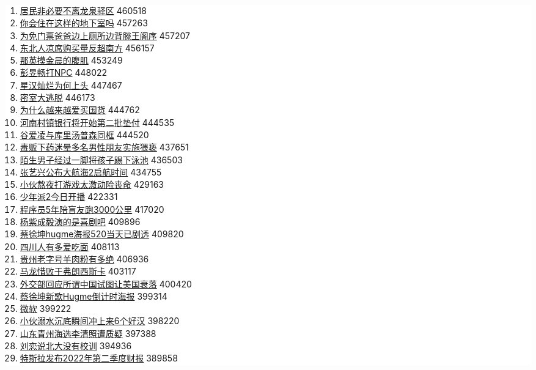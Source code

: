 1. [居民非必要不离龙泉驿区](https://s.weibo.com/weibo?q=%23%E5%B1%85%E6%B0%91%E9%9D%9E%E5%BF%85%E8%A6%81%E4%B8%8D%E7%A6%BB%E9%BE%99%E6%B3%89%E9%A9%BF%E5%8C%BA%23&Refer=top) 460518
1. [你会住在这样的地下室吗](https://s.weibo.com/weibo?q=%23%E4%BD%A0%E4%BC%9A%E4%BD%8F%E5%9C%A8%E8%BF%99%E6%A0%B7%E7%9A%84%E5%9C%B0%E4%B8%8B%E5%AE%A4%E5%90%97%23&Refer=top) 457263
1. [为免门票爸爸边上厕所边背滕王阁序](https://s.weibo.com/weibo?q=%23%E4%B8%BA%E5%85%8D%E9%97%A8%E7%A5%A8%E7%88%B8%E7%88%B8%E8%BE%B9%E4%B8%8A%E5%8E%95%E6%89%80%E8%BE%B9%E8%83%8C%E6%BB%95%E7%8E%8B%E9%98%81%E5%BA%8F%23&Refer=top) 457207
1. [东北人凉席购买量反超南方](https://s.weibo.com/weibo?q=%23%E4%B8%9C%E5%8C%97%E4%BA%BA%E5%87%89%E5%B8%AD%E8%B4%AD%E4%B9%B0%E9%87%8F%E5%8F%8D%E8%B6%85%E5%8D%97%E6%96%B9%23&Refer=top) 456157
1. [那英摸金晨的腹肌](https://s.weibo.com/weibo?q=%23%E9%82%A3%E8%8B%B1%E6%91%B8%E9%87%91%E6%99%A8%E7%9A%84%E8%85%B9%E8%82%8C%23&Refer=top) 453249
1. [彭昱畅打NPC](https://s.weibo.com/weibo?q=%23%E5%BD%AD%E6%98%B1%E7%95%85%E6%89%93NPC%23&Refer=top) 448022
1. [星汉灿烂为何上头](https://s.weibo.com/weibo?q=%23%E6%98%9F%E6%B1%89%E7%81%BF%E7%83%82%E4%B8%BA%E4%BD%95%E4%B8%8A%E5%A4%B4%23&Refer=top) 447467
1. [密室大逃脱](https://s.weibo.com/weibo?q=%E5%AF%86%E5%AE%A4%E5%A4%A7%E9%80%83%E8%84%B1&Refer=top) 446173
1. [为什么越来越爱买国货](https://s.weibo.com/weibo?q=%23%E4%B8%BA%E4%BB%80%E4%B9%88%E8%B6%8A%E6%9D%A5%E8%B6%8A%E7%88%B1%E4%B9%B0%E5%9B%BD%E8%B4%A7%23&Refer=top) 444762
1. [河南村镇银行将开始第二批垫付](https://s.weibo.com/weibo?q=%23%E6%B2%B3%E5%8D%97%E6%9D%91%E9%95%87%E9%93%B6%E8%A1%8C%E5%B0%86%E5%BC%80%E5%A7%8B%E7%AC%AC%E4%BA%8C%E6%89%B9%E5%9E%AB%E4%BB%98%23&Refer=top) 444535
1. [谷爱凌与库里汤普森同框](https://s.weibo.com/weibo?q=%23%E8%B0%B7%E7%88%B1%E5%87%8C%E4%B8%8E%E5%BA%93%E9%87%8C%E6%B1%A4%E6%99%AE%E6%A3%AE%E5%90%8C%E6%A1%86%23&Refer=top) 444520
1. [毒贩下药迷晕多名男性朋友实施猥亵](https://s.weibo.com/weibo?q=%23%E6%AF%92%E8%B4%A9%E4%B8%8B%E8%8D%AF%E8%BF%B7%E6%99%95%E5%A4%9A%E5%90%8D%E7%94%B7%E6%80%A7%E6%9C%8B%E5%8F%8B%E5%AE%9E%E6%96%BD%E7%8C%A5%E4%BA%B5%23&Refer=top) 437651
1. [陌生男子经过一脚将孩子踢下泳池](https://s.weibo.com/weibo?q=%23%E9%99%8C%E7%94%9F%E7%94%B7%E5%AD%90%E7%BB%8F%E8%BF%87%E4%B8%80%E8%84%9A%E5%B0%86%E5%AD%A9%E5%AD%90%E8%B8%A2%E4%B8%8B%E6%B3%B3%E6%B1%A0%23&Refer=top) 436503
1. [张艺兴公布大航海2启航时间](https://s.weibo.com/weibo?q=%23%E5%BC%A0%E8%89%BA%E5%85%B4%E5%85%AC%E5%B8%83%E5%A4%A7%E8%88%AA%E6%B5%B72%E5%90%AF%E8%88%AA%E6%97%B6%E9%97%B4%23&Refer=top) 434755
1. [小伙熬夜打游戏太激动险丧命](https://s.weibo.com/weibo?q=%23%E5%B0%8F%E4%BC%99%E7%86%AC%E5%A4%9C%E6%89%93%E6%B8%B8%E6%88%8F%E5%A4%AA%E6%BF%80%E5%8A%A8%E9%99%A9%E4%B8%A7%E5%91%BD%23&Refer=top) 429163
1. [少年派2今日开播](https://s.weibo.com/weibo?q=%23%E5%B0%91%E5%B9%B4%E6%B4%BE2%E4%BB%8A%E6%97%A5%E5%BC%80%E6%92%AD%23&Refer=top) 422331
1. [程序员5年陪盲友跑3000公里](https://s.weibo.com/weibo?q=%23%E7%A8%8B%E5%BA%8F%E5%91%985%E5%B9%B4%E9%99%AA%E7%9B%B2%E5%8F%8B%E8%B7%913000%E5%85%AC%E9%87%8C%23&Refer=top) 417020
1. [杨紫成毅演的是喜剧吧](https://s.weibo.com/weibo?q=%23%E6%9D%A8%E7%B4%AB%E6%88%90%E6%AF%85%E6%BC%94%E7%9A%84%E6%98%AF%E5%96%9C%E5%89%A7%E5%90%A7%23&Refer=top) 409896
1. [蔡徐坤hugme海报520当天已剧透](https://s.weibo.com/weibo?q=%23%E8%94%A1%E5%BE%90%E5%9D%A4hugme%E6%B5%B7%E6%8A%A5520%E5%BD%93%E5%A4%A9%E5%B7%B2%E5%89%A7%E9%80%8F%23&Refer=top) 409820
1. [四川人有多爱吃面](https://s.weibo.com/weibo?q=%23%E5%9B%9B%E5%B7%9D%E4%BA%BA%E6%9C%89%E5%A4%9A%E7%88%B1%E5%90%83%E9%9D%A2%23&Refer=top) 408113
1. [贵州老字号羊肉粉有多绝](https://s.weibo.com/weibo?q=%23%E8%B4%B5%E5%B7%9E%E8%80%81%E5%AD%97%E5%8F%B7%E7%BE%8A%E8%82%89%E7%B2%89%E6%9C%89%E5%A4%9A%E7%BB%9D%23&Refer=top) 406936
1. [马龙惜败于弗朗西斯卡](https://s.weibo.com/weibo?q=%23%E9%A9%AC%E9%BE%99%E6%83%9C%E8%B4%A5%E4%BA%8E%E5%BC%97%E6%9C%97%E8%A5%BF%E6%96%AF%E5%8D%A1%23&Refer=top) 403117
1. [外交部回应所谓中国试图让美国衰落](https://s.weibo.com/weibo?q=%23%E5%A4%96%E4%BA%A4%E9%83%A8%E5%9B%9E%E5%BA%94%E6%89%80%E8%B0%93%E4%B8%AD%E5%9B%BD%E8%AF%95%E5%9B%BE%E8%AE%A9%E7%BE%8E%E5%9B%BD%E8%A1%B0%E8%90%BD%23&Refer=top) 400420
1. [蔡徐坤新歌Hugme倒计时海报](https://s.weibo.com/weibo?q=%23%E8%94%A1%E5%BE%90%E5%9D%A4%E6%96%B0%E6%AD%8CHugme%E5%80%92%E8%AE%A1%E6%97%B6%E6%B5%B7%E6%8A%A5%23&Refer=top) 399314
1. [微软](https://s.weibo.com/weibo?q=%E5%BE%AE%E8%BD%AF&Refer=top) 399222
1. [小伙溺水沉底瞬间冲上来6个好汉](https://s.weibo.com/weibo?q=%23%E5%B0%8F%E4%BC%99%E6%BA%BA%E6%B0%B4%E6%B2%89%E5%BA%95%E7%9E%AC%E9%97%B4%E5%86%B2%E4%B8%8A%E6%9D%A56%E4%B8%AA%E5%A5%BD%E6%B1%89%23&Refer=top) 398220
1. [山东青州海选李清照遭质疑](https://s.weibo.com/weibo?q=%23%E5%B1%B1%E4%B8%9C%E9%9D%92%E5%B7%9E%E6%B5%B7%E9%80%89%E6%9D%8E%E6%B8%85%E7%85%A7%E9%81%AD%E8%B4%A8%E7%96%91%23&Refer=top) 397388
1. [刘恋说北大没有校训](https://s.weibo.com/weibo?q=%23%E5%88%98%E6%81%8B%E8%AF%B4%E5%8C%97%E5%A4%A7%E6%B2%A1%E6%9C%89%E6%A0%A1%E8%AE%AD%23&Refer=top) 394936
1. [特斯拉发布2022年第二季度财报](https://s.weibo.com/weibo?q=%23%E7%89%B9%E6%96%AF%E6%8B%89%E5%8F%91%E5%B8%832022%E5%B9%B4%E7%AC%AC%E4%BA%8C%E5%AD%A3%E5%BA%A6%E8%B4%A2%E6%8A%A5%23&Refer=top) 389858